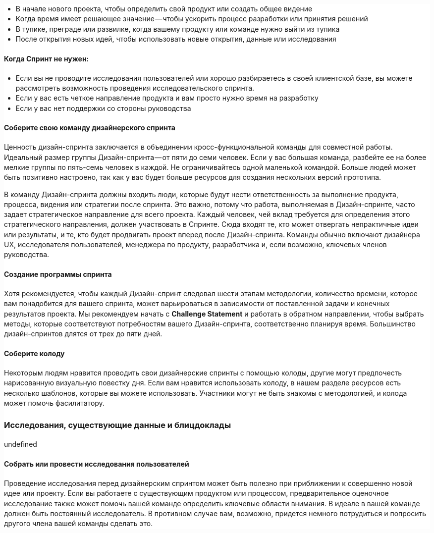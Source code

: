 -   В начале нового проекта, чтобы определить свой продукт или создать общее видение
-   Когда время имеет решающее значение — чтобы ускорить процесс разработки или принятия решений
-   В тупике, преграде или развилке, когда вашему продукту или команде нужно выйти из тупика
-   После открытия новых идей, чтобы использовать новые открытия, данные или исследования

#### Когда Спринт не нужен:

-   Если вы не проводите исследования пользователей или хорошо разбираетесь в своей клиентской базе, вы можете рассмотреть возможность проведения исследовательского спринта.
-   Если у вас есть четкое направление продукта и вам просто нужно время на разработку
-   Если у вас нет поддержки со стороны руководства

#### Соберите свою команду дизайнерского спринта

Ценность дизайн-спринта заключается в объединении кросс-функциональной команды для совместной работы. Идеальный размер группы Дизайн-спринта — от пяти до семи человек. Если у вас большая команда, разбейте ее на более мелкие группы по пять-семь человек в каждой. Не ограничивайтесь одной маленькой командой. Больше людей может быть позитивно настроено, так как у вас будет больше ресурсов для создания нескольких версий прототипа.

В команду Дизайн-спринта должны входить люди, которые будут нести ответственность за выполнение продукта, процесса, видения или стратегии после спринта. Это важно, потому что работа, выполняемая в Дизайн-спринте, часто задает стратегическое направление для всего проекта. Каждый человек, чей вклад требуется для определения этого стратегического направления, должен участвовать в Спринте. Сюда входят те, кто может отвергать непрактичные идеи или результаты, и те, кто будет продвигать проект вперед после Дизайн-спринта. Команды обычно включают дизайнера UX, исследователя пользователей, менеджера по продукту, разработчика и, если возможно, ключевых членов руководства.

#### Создание программы спринта

Хотя рекомендуется, чтобы каждый Дизайн-спринт следовал шести этапам методологии, количество времени, которое вам понадобится для вашего спринта, может варьироваться в зависимости от поставленной задачи и конечных результатов проекта. Мы рекомендуем начать с **Challenge Statement** и работать в обратном направлении, чтобы выбрать методы, которые соответствуют потребностям вашего Дизайн-спринта, соответственно планируя время. Большинство дизайн-спринтов длятся от трех до пяти дней.

#### Соберите колоду

Некоторым людям нравится проводить свои дизайнерские спринты с помощью колоды, другие могут предпочесть нарисованную визуальную повестку дня. Если вам нравится использовать колоду, в нашем разделе ресурсов есть несколько шаблонов, которые вы можете использовать. Участники могут не быть знакомы с методологией, и колода может помочь фасилитатору.

### Исследования, существующие данные и блицдоклады

undefined

#### Собрать или провести исследования пользователей

Проведение исследования перед дизайнерским спринтом может быть полезно при приближении к совершенно новой идее или проекту. Если вы работаете с существующим продуктом или процессом, предварительное оценочное исследование также может помочь вашей команде определить ключевые области внимания. В идеале в вашей команде должен быть постоянный исследователь. В противном случае вам, возможно, придется немного потрудиться и попросить другого члена вашей команды сделать это.
